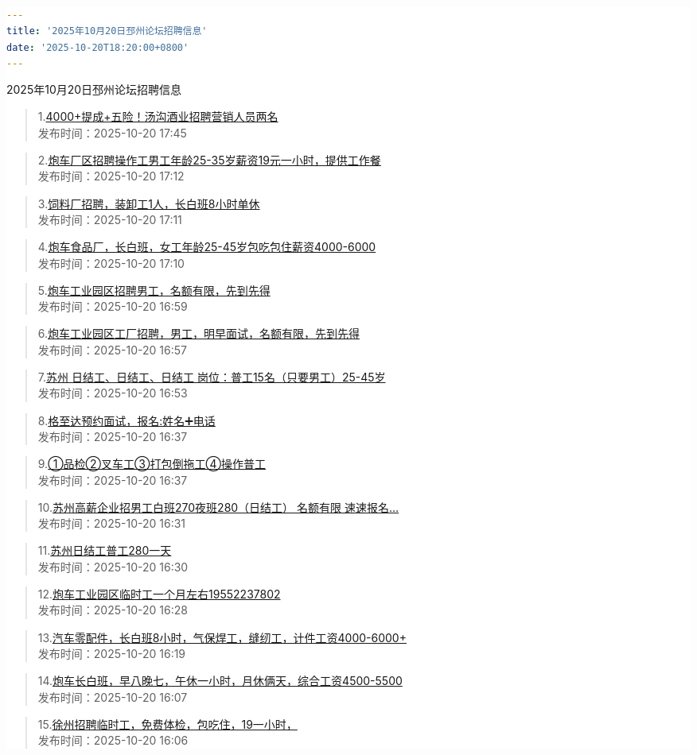 ```yaml
---
title: '2025年10月20日邳州论坛招聘信息'
date: '2025-10-20T18:20:00+0800'
---
```

2025年10月20日邳州论坛招聘信息

>1.[4000+提成+五险！汤沟酒业招聘营销人员两名](https://www.pzzc.net/forum.php?mod=viewthread&tid=10554315)<br>
>发布时间：2025-10-20 17:45

>2.[炮车厂区招聘操作工男工年龄25-35岁薪资19元一小时，提供工作餐](https://www.pzzc.net/forum.php?mod=viewthread&tid=10554311)<br>
>发布时间：2025-10-20 17:12

>3.[饲料厂招聘，装卸工1人，长白班8小时单休](https://www.pzzc.net/forum.php?mod=viewthread&tid=10554310)<br>
>发布时间：2025-10-20 17:11

>4.[炮车食品厂，长白班，女工年龄25-45岁包吃包住薪资4000-6000](https://www.pzzc.net/forum.php?mod=viewthread&tid=10554309)<br>
>发布时间：2025-10-20 17:10

>5.[炮车工业园区招聘男工，名额有限，先到先得](https://www.pzzc.net/forum.php?mod=viewthread&tid=10554308)<br>
>发布时间：2025-10-20 16:59

>6.[炮车工业园区工厂招聘，男工，明早面试，名额有限，先到先得](https://www.pzzc.net/forum.php?mod=viewthread&tid=10554306)<br>
>发布时间：2025-10-20 16:57

>7.[苏州 日结工、日结工、日结工
岗位：普工15名（只要男工）25-45岁](https://www.pzzc.net/forum.php?mod=viewthread&tid=10554303)<br>
>发布时间：2025-10-20 16:53

>8.[格至达预约面试，报名:姓名➕电话](https://www.pzzc.net/forum.php?mod=viewthread&tid=10554300)<br>
>发布时间：2025-10-20 16:37

>9.[①品检②叉车工③打包倒拖工④操作普工](https://www.pzzc.net/forum.php?mod=viewthread&tid=10554299)<br>
>发布时间：2025-10-20 16:37

>10.[苏州高薪企业招男工白班270夜班280（日结工）
名额有限 速速报名…](https://www.pzzc.net/forum.php?mod=viewthread&tid=10554298)<br>
>发布时间：2025-10-20 16:31

>11.[苏州日结工普工280一天](https://www.pzzc.net/forum.php?mod=viewthread&tid=10554297)<br>
>发布时间：2025-10-20 16:30

>12.[炮车工业园区临时工一个月左右19552237802](https://www.pzzc.net/forum.php?mod=viewthread&tid=10554296)<br>
>发布时间：2025-10-20 16:28

>13.[汽车零配件，长白班8小时，气保焊工，缝纫工，计件工资4000-6000+](https://www.pzzc.net/forum.php?mod=viewthread&tid=10554292)<br>
>发布时间：2025-10-20 16:19

>14.[炮车长白班，早八晚七，午休一小时，月休俩天，综合工资4500-5500](https://www.pzzc.net/forum.php?mod=viewthread&tid=10554289)<br>
>发布时间：2025-10-20 16:07

>15.[徐州招聘临时工，免费体检，包吃住，19一小时，](https://www.pzzc.net/forum.php?mod=viewthread&tid=10554288)<br>
>发布时间：2025-10-20 16:06
